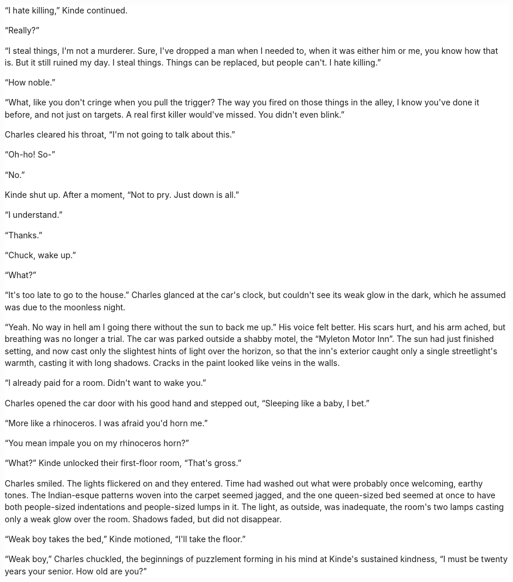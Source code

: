 “I hate killing,” Kinde continued.

“Really?”

“I steal things, I'm not a murderer. Sure, I've dropped a man when I needed to, when it was either him or me, you know how that is. But it still ruined my day. I steal things. Things can be replaced, but people can't. I hate killing.”

“How noble.”

“What, like you don't cringe when you pull the trigger? The way you fired on those things in the alley, I know you've done it before, and not just on targets. A real first killer would've missed. You didn't even blink.”

Charles cleared his throat, “I'm not going to talk about this.”

“Oh-ho! So-”

“No.”

Kinde shut up. After a moment, “Not to pry. Just down is all.”

“I understand.”

“Thanks.”



“Chuck, wake up.”

“What?”

“It's too late to go to the house.” Charles glanced at the car's clock, but couldn't see its weak glow in the dark, which he assumed was due to the moonless night.

“Yeah. No way in hell am I going there without the sun to back me up.” His voice felt better. His scars hurt, and his arm ached, but breathing was no longer a trial. The car was parked outside a shabby motel, the “Myleton Motor Inn”. The sun had just finished setting, and now cast only the slightest hints of light over the horizon, so that the inn's exterior caught only a single streetlight's warmth, casting it with long shadows. Cracks in the paint looked like veins in the walls.

“I already paid for a room. Didn't want to wake you.”

Charles opened the car door with his good hand and stepped out, “Sleeping like a baby, I bet.”

“More like a rhinoceros. I was afraid you'd horn me.”

“You mean impale you on my rhinoceros horn?”

“What?” Kinde unlocked their first-floor room, “That's gross.”

Charles smiled. The lights flickered on and they entered. Time had washed out what were probably once welcoming, earthy tones. The Indian-esque patterns woven into the carpet seemed jagged, and the one queen-sized bed seemed at once to have both people-sized indentations and people-sized lumps in it. The light, as outside, was inadequate, the room's two lamps casting only a weak glow over the room. Shadows faded, but did not disappear.

“Weak boy takes the bed,” Kinde motioned, “I'll take the floor.”

“Weak boy,” Charles chuckled, the beginnings of puzzlement forming in his mind at Kinde's sustained kindness, “I must be twenty years your senior. How old are you?”

